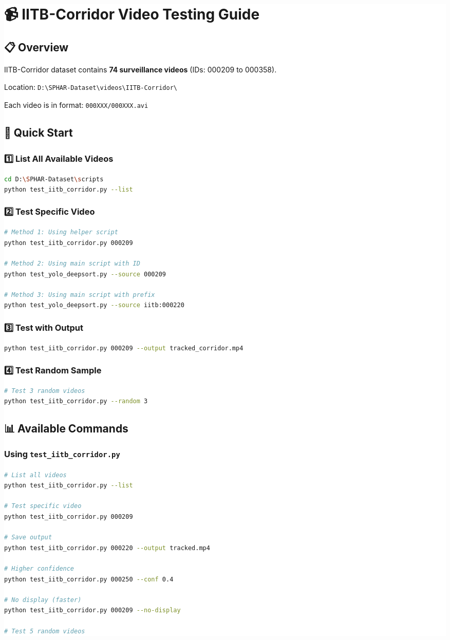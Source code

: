 # 📹 IITB-Corridor Video Testing Guide

## 📋 Overview

IITB-Corridor dataset contains **74 surveillance videos** (IDs: 000209 to 000358).

Location: `D:\SPHAR-Dataset\videos\IITB-Corridor\`

Each video is in format: `000XXX/000XXX.avi`

## 🚀 Quick Start

### 1️⃣ List All Available Videos
```bash
cd D:\SPHAR-Dataset\scripts
python test_iitb_corridor.py --list
```

### 2️⃣ Test Specific Video
```bash
# Method 1: Using helper script
python test_iitb_corridor.py 000209

# Method 2: Using main script with ID
python test_yolo_deepsort.py --source 000209

# Method 3: Using main script with prefix
python test_yolo_deepsort.py --source iitb:000220
```

### 3️⃣ Test with Output
```bash
python test_iitb_corridor.py 000209 --output tracked_corridor.mp4
```

### 4️⃣ Test Random Sample
```bash
# Test 3 random videos
python test_iitb_corridor.py --random 3
```

## 📊 Available Commands

### Using `test_iitb_corridor.py`

```bash
# List all videos
python test_iitb_corridor.py --list

# Test specific video
python test_iitb_corridor.py 000209

# Save output
python test_iitb_corridor.py 000220 --output tracked.mp4

# Higher confidence
python test_iitb_corridor.py 000250 --conf 0.4

# No display (faster)
python test_iitb_corridor.py 000209 --no-display

# Test 5 random videos
```